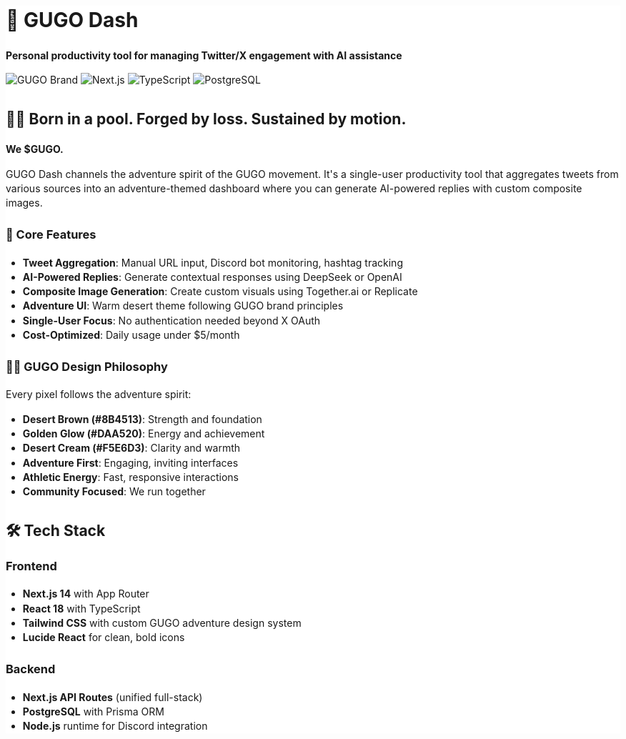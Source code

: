 # 🦆 GUGO Dash

**Personal productivity tool for managing Twitter/X engagement with AI assistance**

![GUGO Brand](https://img.shields.io/badge/GUGO-Dash-DAA520?style=for-the-badge&logo=data:image/svg+xml;base64,PHN2ZyB3aWR0aD0iMjQiIGhlaWdodD0iMjQiIHZpZXdCb3g9IjAgMCAyNCAyNCIgZmlsbD0iIzhCNDUxMyIgeG1sbnM9Imh0dHA6Ly93d3cudzMub3JnLzIwMDAvc3ZnIj4KPHJlY3QgeD0iNCIgeT0iNCIgd2lkdGg0IjE2IiBoZWlnaHQ9IjE2IiBzdHJva2U9IiNEQUE1MjAiIHN0cm9rZS13aWR0aD0iMiIgZmlsbD0ibm9uZSIgcng9IjMiLz4KPHN2Zz4K&logoColor=8B4513)
![Next.js](https://img.shields.io/badge/Next.js-14-8B4513?style=flat-square&logo=next.js)
![TypeScript](https://img.shields.io/badge/TypeScript-5.6-DAA520?style=flat-square&logo=typescript)
![PostgreSQL](https://img.shields.io/badge/PostgreSQL-15-87A96B?style=flat-square&logo=postgresql)

## 🏃‍♂️ Born in a pool. Forged by loss. Sustained by motion.

**We $GUGO.**

GUGO Dash channels the adventure spirit of the GUGO movement. It's a single-user productivity tool that aggregates tweets from various sources into an adventure-themed dashboard where you can generate AI-powered replies with custom composite images.

### 🎯 Core Features

- **Tweet Aggregation**: Manual URL input, Discord bot monitoring, hashtag tracking
- **AI-Powered Replies**: Generate contextual responses using DeepSeek or OpenAI
- **Composite Image Generation**: Create custom visuals using Together.ai or Replicate
- **Adventure UI**: Warm desert theme following GUGO brand principles
- **Single-User Focus**: No authentication needed beyond X OAuth
- **Cost-Optimized**: Daily usage under $5/month

### 🏃‍♂️ GUGO Design Philosophy

Every pixel follows the adventure spirit:
- **Desert Brown (#8B4513)**: Strength and foundation
- **Golden Glow (#DAA520)**: Energy and achievement
- **Desert Cream (#F5E6D3)**: Clarity and warmth
- **Adventure First**: Engaging, inviting interfaces
- **Athletic Energy**: Fast, responsive interactions
- **Community Focused**: We run together

## 🛠 Tech Stack

### Frontend
- **Next.js 14** with App Router
- **React 18** with TypeScript
- **Tailwind CSS** with custom GUGO adventure design system
- **Lucide React** for clean, bold icons

### Backend
- **Next.js API Routes** (unified full-stack)
- **PostgreSQL** with Prisma ORM
- **Node.js** runtime for Discord integration
